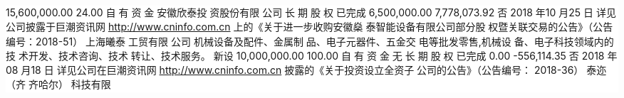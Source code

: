 15,600,000.00
24.00
自
有
资
金
安徽欣泰投
资股份有限
公司
长
期
股
权
已完成
6,500,000.00
7,778,073.92
否
2018
年10
月25
日
详见公司披露于巨潮资讯网
http://www.cninfo.com.cn
上的《关于进一步收购安徽燊
泰智能设备有限公司部分股
权暨关联交易的公告》（公告
编号：2018-51）
上海曦泰
工贸有限
公司
机械设备及配件、金属制
品、电子元器件、五金交
电等批发零售,机械设
备、电子科技领域内的技
术开发、技术咨询、技术
转让、技术服务。
新设
10,000,000.00
100.00
自
有
资
金
无
长
期
股
权
已完成
0.00
-556,114.35
否
2018
年08
月18
日
详见公司在巨潮资讯网
http://www.cninfo.com.cn
披露的《关于投资设立全资子
公司的公告》（公告编号：
2018-36）
泰迩（齐
齐哈尔）
科技有限